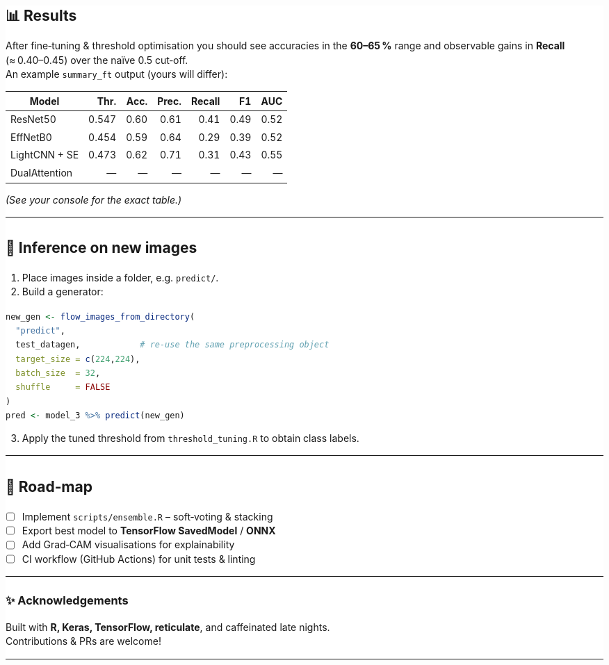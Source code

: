 
## 📊 Results

After fine‑tuning & threshold optimisation you should see accuracies in the **60–65 %** range and observable gains in **Recall** (≈ 0.40–0.45) over the naïve 0.5 cut‑off.  
An example `summary_ft` output (yours will differ):

| Model | Thr. | Acc. | Prec. | Recall | F1 | AUC |
|-------|-----:|-----:|------:|-------:|---:|----:|
| ResNet50        | 0.547 | 0.60 | 0.61 | 0.41 | 0.49 | 0.52 |
| EffNetB0        | 0.454 | 0.59 | 0.64 | 0.29 | 0.39 | 0.52 |
| LightCNN + SE   | 0.473 | 0.62 | 0.71 | 0.31 | 0.43 | 0.55 |
| DualAttention   | —     | —    | —    | —    | —    | —    |

*(See your console for the exact table.)*

---

## 🤖 Inference on new images

1. Place images inside a folder, e.g. `predict/`.
2. Build a generator:

```r
new_gen <- flow_images_from_directory(
  "predict",
  test_datagen,            # re‑use the same preprocessing object
  target_size = c(224,224),
  batch_size  = 32,
  shuffle     = FALSE
)
pred <- model_3 %>% predict(new_gen)
```

3. Apply the tuned threshold from `threshold_tuning.R` to obtain class labels.

---

## 🚧 Road‑map

- [ ] Implement `scripts/ensemble.R` – soft‑voting & stacking  
- [ ] Export best model to **TensorFlow SavedModel** / **ONNX**  
- [ ] Add Grad‑CAM visualisations for explainability  
- [ ] CI workflow (GitHub Actions) for unit tests & linting

---

### ✨ Acknowledgements

Built with **R, Keras, TensorFlow, reticulate**, and caffeinated late nights.  
Contributions & PRs are welcome!

---
